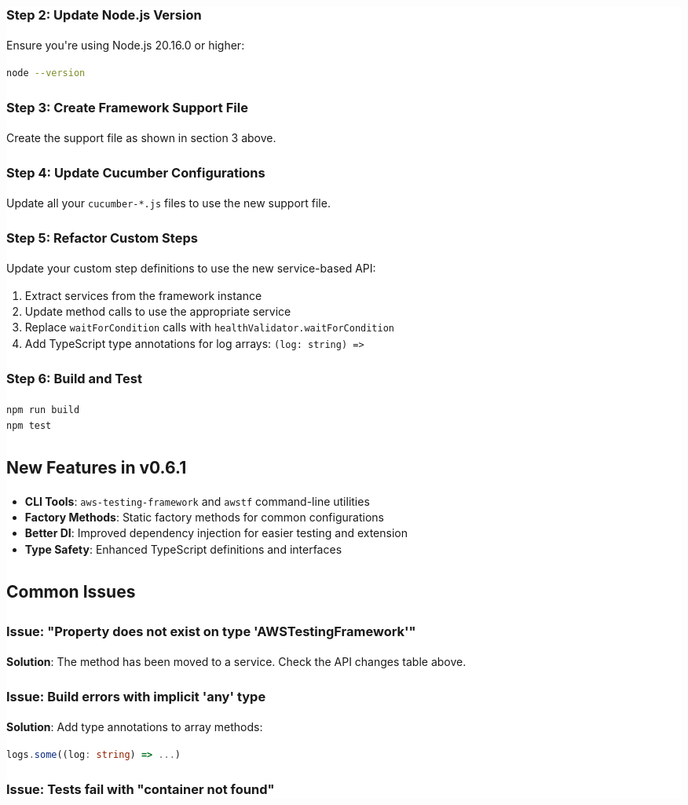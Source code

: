 ### Step 2: Update Node.js Version

Ensure you're using Node.js 20.16.0 or higher:

```bash
node --version
```

### Step 3: Create Framework Support File

Create the support file as shown in section 3 above.

### Step 4: Update Cucumber Configurations

Update all your `cucumber-*.js` files to use the new support file.

### Step 5: Refactor Custom Steps

Update your custom step definitions to use the new service-based API:

1. Extract services from the framework instance
2. Update method calls to use the appropriate service
3. Replace `waitForCondition` calls with `healthValidator.waitForCondition`
4. Add TypeScript type annotations for log arrays: `(log: string) =>`

### Step 6: Build and Test

```bash
npm run build
npm test
```

## New Features in v0.6.1

- **CLI Tools**: `aws-testing-framework` and `awstf` command-line utilities
- **Factory Methods**: Static factory methods for common configurations
- **Better DI**: Improved dependency injection for easier testing and extension
- **Type Safety**: Enhanced TypeScript definitions and interfaces

## Common Issues

### Issue: "Property does not exist on type 'AWSTestingFramework'"

**Solution**: The method has been moved to a service. Check the API changes table above.

### Issue: Build errors with implicit 'any' type

**Solution**: Add type annotations to array methods:
```typescript
logs.some((log: string) => ...)
```

### Issue: Tests fail with "container not found"

